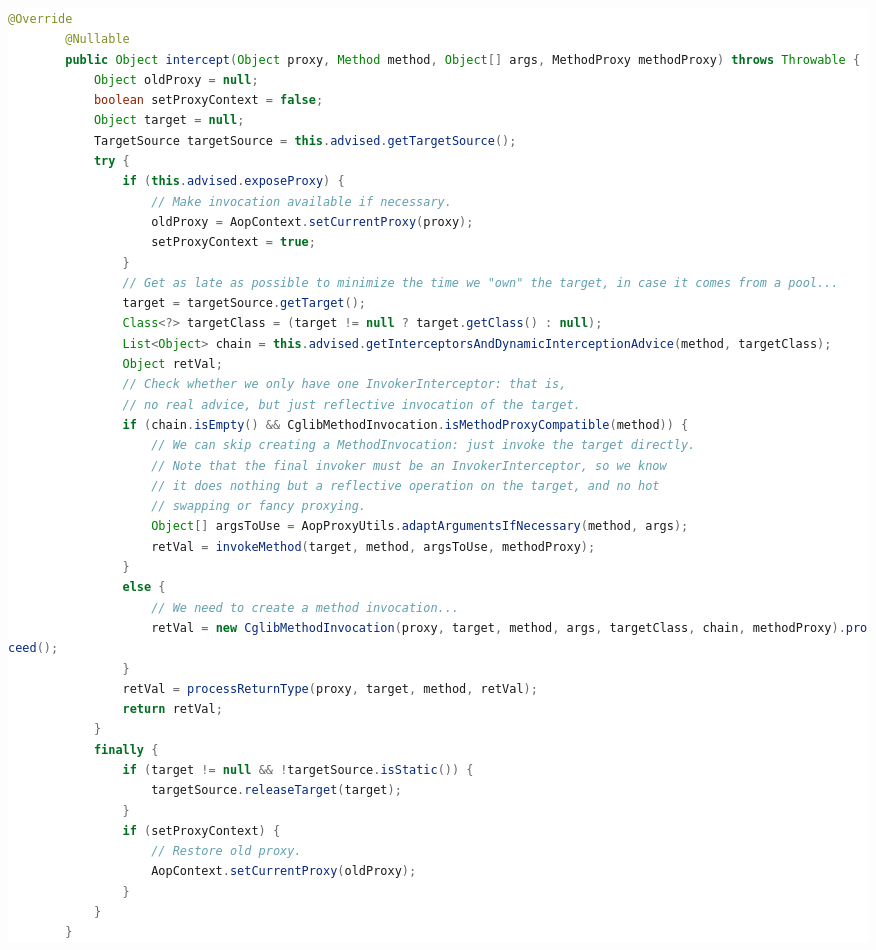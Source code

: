 ```java
@Override
		@Nullable
		public Object intercept(Object proxy, Method method, Object[] args, MethodProxy methodProxy) throws Throwable {
			Object oldProxy = null;
			boolean setProxyContext = false;
			Object target = null;
			TargetSource targetSource = this.advised.getTargetSource();
			try {
				if (this.advised.exposeProxy) {
					// Make invocation available if necessary.
					oldProxy = AopContext.setCurrentProxy(proxy);
					setProxyContext = true;
				}
				// Get as late as possible to minimize the time we "own" the target, in case it comes from a pool...
				target = targetSource.getTarget();
				Class<?> targetClass = (target != null ? target.getClass() : null);
				List<Object> chain = this.advised.getInterceptorsAndDynamicInterceptionAdvice(method, targetClass);
				Object retVal;
				// Check whether we only have one InvokerInterceptor: that is,
				// no real advice, but just reflective invocation of the target.
				if (chain.isEmpty() && CglibMethodInvocation.isMethodProxyCompatible(method)) {
					// We can skip creating a MethodInvocation: just invoke the target directly.
					// Note that the final invoker must be an InvokerInterceptor, so we know
					// it does nothing but a reflective operation on the target, and no hot
					// swapping or fancy proxying.
					Object[] argsToUse = AopProxyUtils.adaptArgumentsIfNecessary(method, args);
					retVal = invokeMethod(target, method, argsToUse, methodProxy);
				}
				else {
					// We need to create a method invocation...
					retVal = new CglibMethodInvocation(proxy, target, method, args, targetClass, chain, methodProxy).proceed();
				}
				retVal = processReturnType(proxy, target, method, retVal);
				return retVal;
			}
			finally {
				if (target != null && !targetSource.isStatic()) {
					targetSource.releaseTarget(target);
				}
				if (setProxyContext) {
					// Restore old proxy.
					AopContext.setCurrentProxy(oldProxy);
				}
			}
		}
```
